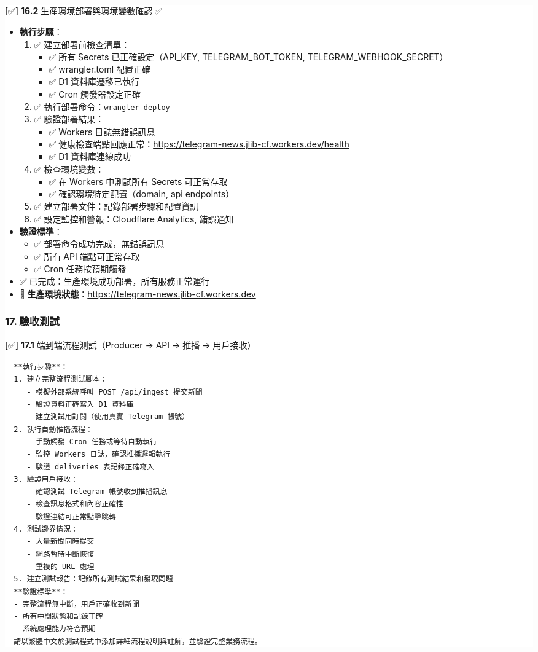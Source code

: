 [✅] **16.2** 生產環境部署與環境變數確認 ✅

- **執行步驟**：
  1. ✅ 建立部署前檢查清單：
     - ✅ 所有 Secrets 已正確設定（API_KEY, TELEGRAM_BOT_TOKEN, TELEGRAM_WEBHOOK_SECRET）
     - ✅ wrangler.toml 配置正確
     - ✅ D1 資料庫遷移已執行
     - ✅ Cron 觸發器設定正確
  2. ✅ 執行部署命令：`wrangler deploy`
  3. ✅ 驗證部署結果：
     - ✅ Workers 日誌無錯誤訊息
     - ✅ 健康檢查端點回應正常：https://telegram-news.jlib-cf.workers.dev/health
     - ✅ D1 資料庫連線成功
  4. ✅ 檢查環境變數：
     - ✅ 在 Workers 中測試所有 Secrets 可正常存取
     - ✅ 確認環境特定配置（domain, api endpoints）
  5. ✅ 建立部署文件：記錄部署步驟和配置資訊
  6. ✅ 設定監控和警報：Cloudflare Analytics, 錯誤通知
- **驗證標準**：
  - ✅ 部署命令成功完成，無錯誤訊息
  - ✅ 所有 API 端點可正常存取
  - ✅ Cron 任務按預期觸發
- ✅ 已完成：生產環境成功部署，所有服務正常運行
- **🚀 生產環境狀態**：https://telegram-news.jlib-cf.workers.dev

### 17. 驗收測試

[✅] **17.1** 端到端流程測試（Producer → API → 推播 → 用戶接收）

    - **執行步驟**：
      1. 建立完整流程測試腳本：
         - 模擬外部系統呼叫 POST /api/ingest 提交新聞
         - 驗證資料正確寫入 D1 資料庫
         - 建立測試用訂閱（使用真實 Telegram 帳號）
      2. 執行自動推播流程：
         - 手動觸發 Cron 任務或等待自動執行
         - 監控 Workers 日誌，確認推播邏輯執行
         - 驗證 deliveries 表記錄正確寫入
      3. 驗證用戶接收：
         - 確認測試 Telegram 帳號收到推播訊息
         - 檢查訊息格式和內容正確性
         - 驗證連結可正常點擊跳轉
      4. 測試邊界情況：
         - 大量新聞同時提交
         - 網路暫時中斷恢復
         - 重複的 URL 處理
      5. 建立測試報告：記錄所有測試結果和發現問題
    - **驗證標準**：
      - 完整流程無中斷，用戶正確收到新聞
      - 所有中間狀態和記錄正確
      - 系統處理能力符合預期
    - 請以繁體中文於測試程式中添加詳細流程說明與註解，並驗證完整業務流程。
